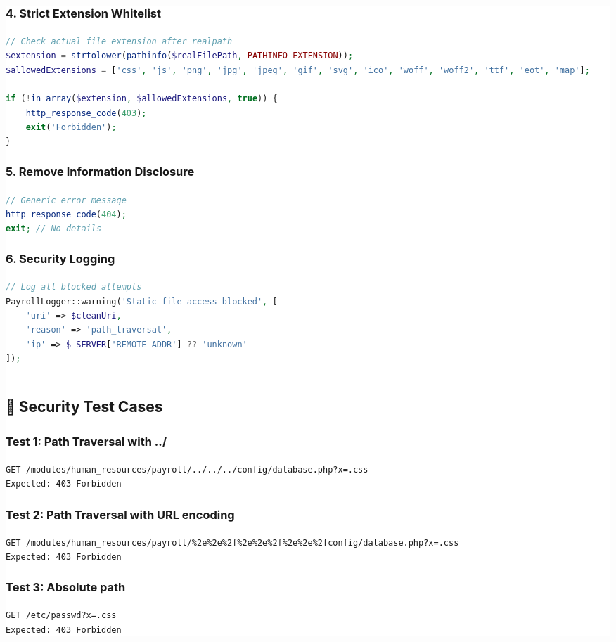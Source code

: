 ### 4. Strict Extension Whitelist
```php
// Check actual file extension after realpath
$extension = strtolower(pathinfo($realFilePath, PATHINFO_EXTENSION));
$allowedExtensions = ['css', 'js', 'png', 'jpg', 'jpeg', 'gif', 'svg', 'ico', 'woff', 'woff2', 'ttf', 'eot', 'map'];

if (!in_array($extension, $allowedExtensions, true)) {
    http_response_code(403);
    exit('Forbidden');
}
```

### 5. Remove Information Disclosure
```php
// Generic error message
http_response_code(404);
exit; // No details
```

### 6. Security Logging
```php
// Log all blocked attempts
PayrollLogger::warning('Static file access blocked', [
    'uri' => $cleanUri,
    'reason' => 'path_traversal',
    'ip' => $_SERVER['REMOTE_ADDR'] ?? 'unknown'
]);
```

---

## 🧪 Security Test Cases

### Test 1: Path Traversal with ../
```
GET /modules/human_resources/payroll/../../../config/database.php?x=.css
Expected: 403 Forbidden
```

### Test 2: Path Traversal with URL encoding
```
GET /modules/human_resources/payroll/%2e%2e%2f%2e%2e%2f%2e%2e%2fconfig/database.php?x=.css
Expected: 403 Forbidden
```

### Test 3: Absolute path
```
GET /etc/passwd?x=.css
Expected: 403 Forbidden
```
